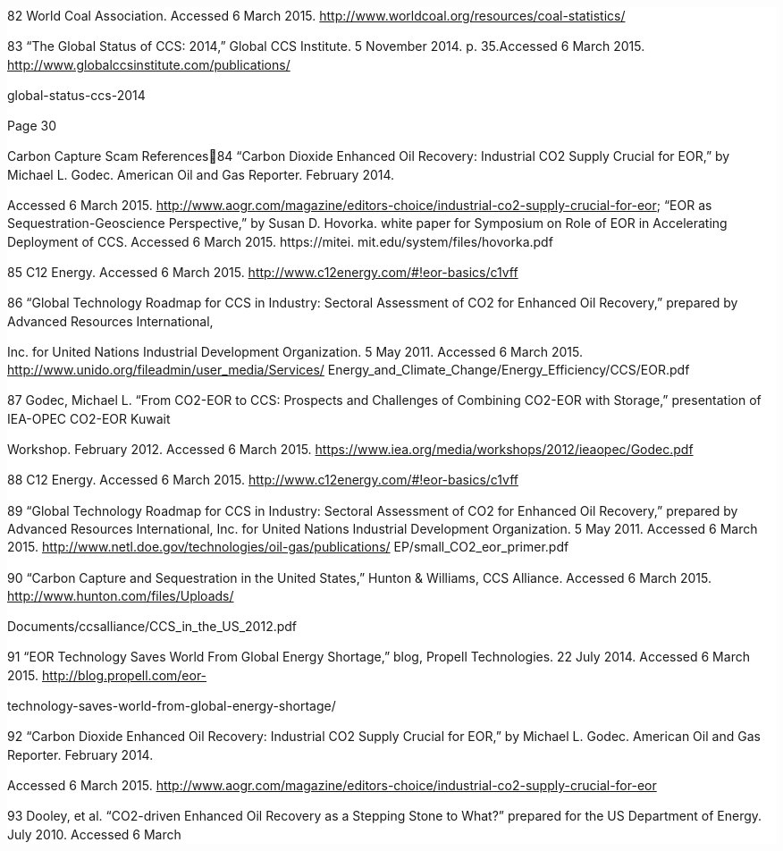 82  World Coal Association. Accessed 6 March 2015. http://www.worldcoal.org/resources/coal-statistics/

83  “The Global Status of CCS: 2014,” Global CCS Institute. 5 November 2014. p. 35.Accessed 6 March 2015. http://www.globalccsinstitute.com/publications/

global-status-ccs-2014

Page 30

Carbon Capture Scam  References84  “Carbon Dioxide Enhanced Oil Recovery: Industrial CO2 Supply Crucial for EOR,” by Michael L. Godec. American Oil and Gas Reporter. February 2014.

Accessed 6 March 2015. http://www.aogr.com/magazine/editors-choice/industrial-co2-supply-crucial-for-eor; “EOR as Sequestration-Geoscience
Perspective,” by Susan D. Hovorka. white paper for Symposium on Role of EOR in Accelerating Deployment of CCS. Accessed 6 March 2015. https://mitei.
mit.edu/system/files/hovorka.pdf

85  C12 Energy. Accessed 6 March 2015. http://www.c12energy.com/#!eor-basics/c1vff

86  “Global Technology Roadmap for CCS in Industry: Sectoral Assessment of CO2 for Enhanced Oil Recovery,” prepared by Advanced Resources International,

Inc. for United Nations Industrial Development Organization. 5 May 2011. Accessed 6 March 2015. http://www.unido.org/fileadmin/user_media/Services/
Energy_and_Climate_Change/Energy_Efficiency/CCS/EOR.pdf

87  Godec, Michael L. “From CO2-EOR to CCS: Prospects and Challenges of Combining CO2-EOR with Storage,” presentation of IEA-OPEC CO2-EOR Kuwait

Workshop. February 2012. Accessed 6 March 2015. https://www.iea.org/media/workshops/2012/ieaopec/Godec.pdf

88  C12 Energy. Accessed 6 March 2015. http://www.c12energy.com/#!eor-basics/c1vff

89  “Global Technology Roadmap for CCS in Industry: Sectoral Assessment of CO2 for Enhanced Oil Recovery,” prepared by Advanced Resources International, Inc.
for United Nations Industrial Development Organization. 5 May 2011. Accessed 6 March 2015. http://www.netl.doe.gov/technologies/oil-gas/publications/
EP/small_CO2_eor_primer.pdf

90  “Carbon Capture and Sequestration in the United States,” Hunton & Williams, CCS Alliance. Accessed 6 March 2015. http://www.hunton.com/files/Uploads/

Documents/ccsalliance/CCS_in_the_US_2012.pdf

91  “EOR Technology Saves World From Global Energy Shortage,” blog, Propell Technologies. 22 July 2014. Accessed 6 March 2015. http://blog.propell.com/eor-

technology-saves-world-from-global-energy-shortage/

92  “Carbon Dioxide Enhanced Oil Recovery: Industrial CO2 Supply Crucial for EOR,” by Michael L. Godec. American Oil and Gas Reporter. February 2014.

Accessed 6 March 2015. http://www.aogr.com/magazine/editors-choice/industrial-co2-supply-crucial-for-eor

93  Dooley, et al. “CO2-driven Enhanced Oil Recovery as a Stepping Stone to What?” prepared for the US Department of Energy. July 2010. Accessed 6 March
